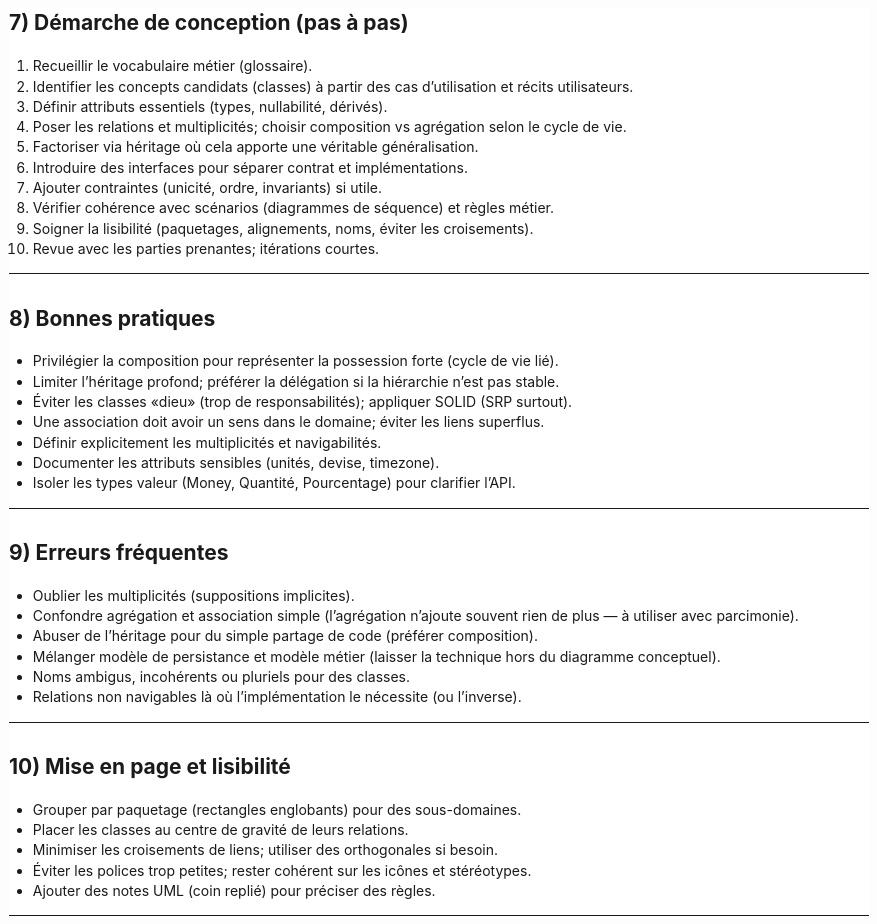 
## 7) Démarche de conception (pas à pas)

1. Recueillir le vocabulaire métier (glossaire).
2. Identifier les concepts candidats (classes) à partir des cas d’utilisation et récits utilisateurs.
3. Définir attributs essentiels (types, nullabilité, dérivés).
4. Poser les relations et multiplicités; choisir composition vs agrégation selon le cycle de vie.
5. Factoriser via héritage où cela apporte une véritable généralisation.
6. Introduire des interfaces pour séparer contrat et implémentations.
7. Ajouter contraintes (unicité, ordre, invariants) si utile.
8. Vérifier cohérence avec scénarios (diagrammes de séquence) et règles métier.
9. Soigner la lisibilité (paquetages, alignements, noms, éviter les croisements).
10. Revue avec les parties prenantes; itérations courtes.

---

## 8) Bonnes pratiques

- Privilégier la composition pour représenter la possession forte (cycle de vie lié).
- Limiter l’héritage profond; préférer la délégation si la hiérarchie n’est pas stable.
- Éviter les classes «dieu» (trop de responsabilités); appliquer SOLID (SRP surtout).
- Une association doit avoir un sens dans le domaine; éviter les liens superflus.
- Définir explicitement les multiplicités et navigabilités.
- Documenter les attributs sensibles (unités, devise, timezone).
- Isoler les types valeur (Money, Quantité, Pourcentage) pour clarifier l’API.

---

## 9) Erreurs fréquentes

- Oublier les multiplicités (suppositions implicites).
- Confondre agrégation et association simple (l’agrégation n’ajoute souvent rien de plus — à utiliser avec parcimonie).
- Abuser de l’héritage pour du simple partage de code (préférer composition).
- Mélanger modèle de persistance et modèle métier (laisser la technique hors du diagramme conceptuel).
- Noms ambigus, incohérents ou pluriels pour des classes.
- Relations non navigables là où l’implémentation le nécessite (ou l’inverse).

---

## 10) Mise en page et lisibilité

- Grouper par paquetage (rectangles englobants) pour des sous-domaines.
- Placer les classes au centre de gravité de leurs relations.
- Minimiser les croisements de liens; utiliser des orthogonales si besoin.
- Éviter les polices trop petites; rester cohérent sur les icônes et stéréotypes.
- Ajouter des notes UML (coin replié) pour préciser des règles.

---
